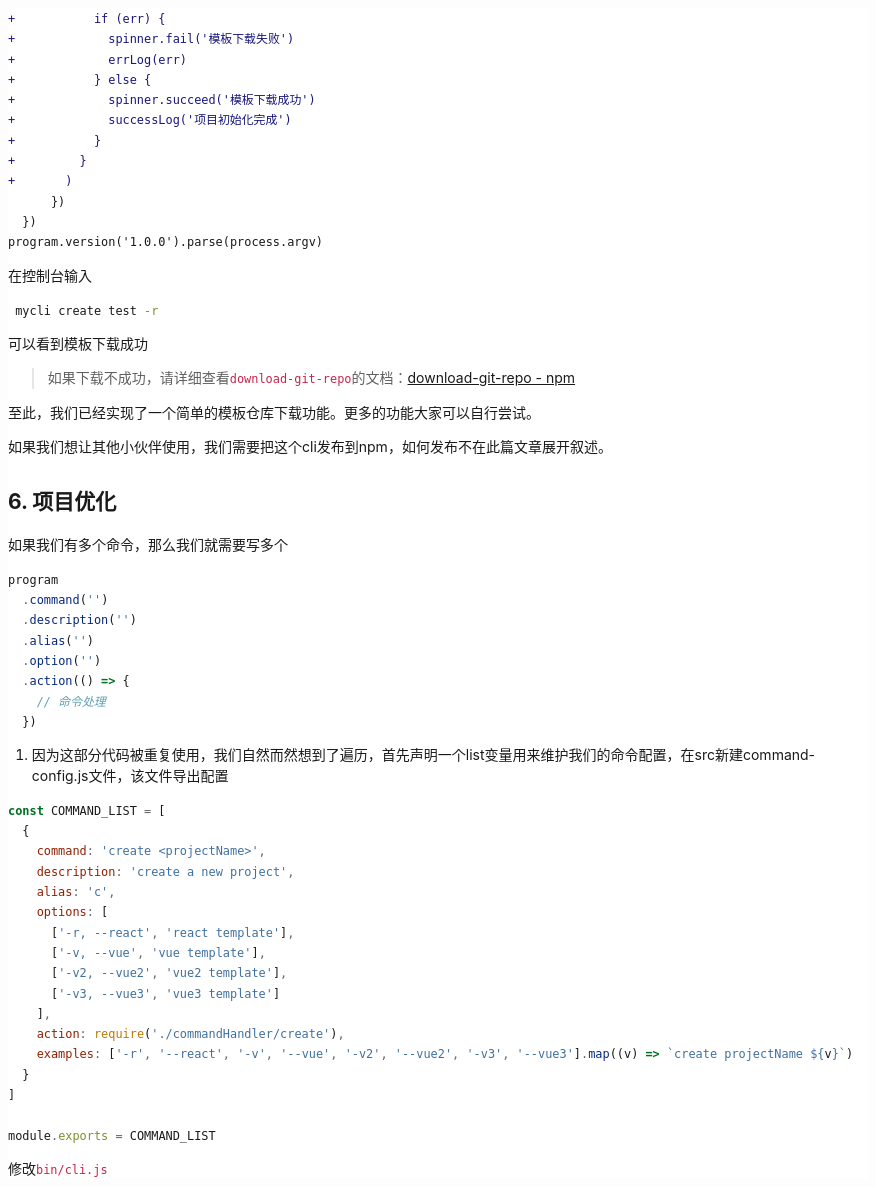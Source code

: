 ```diff
+           if (err) {
+             spinner.fail('模板下载失败')
+             errLog(err)
+           } else {
+             spinner.succeed('模板下载成功')
+             successLog('项目初始化完成')
+           }
+         }
+       )
      })
  })
program.version('1.0.0').parse(process.argv)
```

在控制台输入

```bash
 mycli create test -r
```

可以看到模板下载成功

> 如果下载不成功，请详细查看<code style="color: #c7254e">download-git-repo</code>的文档：[download-git-repo - npm](https://www.npmjs.com/package/download-git-repo)



至此，我们已经实现了一个简单的模板仓库下载功能。更多的功能大家可以自行尝试。

如果我们想让其他小伙伴使用，我们需要把这个cli发布到npm，如何发布不在此篇文章展开叙述。

## 6. 项目优化

如果我们有多个命令，那么我们就需要写多个
```js
program
  .command('')
  .description('')
  .alias('')
  .option('')
  .action(() => {
    // 命令处理
  })
```

1. 因为这部分代码被重复使用，我们自然而然想到了遍历，首先声明一个list变量用来维护我们的命令配置，在src新建command-config.js文件，该文件导出配置
```js
const COMMAND_LIST = [
  {
    command: 'create <projectName>',
    description: 'create a new project',
    alias: 'c',
    options: [
      ['-r, --react', 'react template'],
      ['-v, --vue', 'vue template'],
      ['-v2, --vue2', 'vue2 template'],
      ['-v3, --vue3', 'vue3 template']
    ],
    action: require('./commandHandler/create'),
    examples: ['-r', '--react', '-v', '--vue', '-v2', '--vue2', '-v3', '--vue3'].map((v) => `create projectName ${v}`)
  }
]

module.exports = COMMAND_LIST

```
修改<code style="color: #c7254e">bin/cli.js</code>
